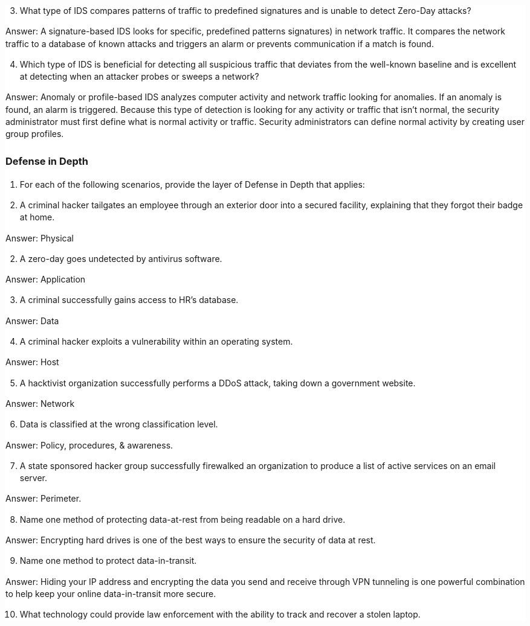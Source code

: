 3. What type of IDS compares patterns of traffic to predefined signatures and is unable to detect Zero-Day attacks?

Answer: A signature-based IDS looks for specific, predefined patterns signatures) in network traffic. It compares the network traffic to a database of known attacks and triggers an alarm or prevents communication if a match is found.

4. Which type of IDS is beneficial for detecting all suspicious traffic that deviates from the well-known baseline and is excellent at detecting when an attacker probes or sweeps a network?

Answer: Anomaly or profile-based IDS analyzes computer activity and network traffic looking for anomalies. If an anomaly is found, an alarm is triggered. Because this type of detection is looking for any activity or traffic that isn’t normal, the security administrator must first define what is normal activity or traffic. Security administrators can define normal activity by creating user group profiles. 

### Defense in Depth 

1. For each of the following scenarios, provide the layer of Defense in Depth that applies:

1.  A criminal hacker tailgates an employee through an exterior door into a secured facility, explaining that they forgot their badge at home.

Answer: Physical	 

2. A zero-day goes undetected by antivirus software. 

Answer: Application

3. A criminal successfully gains access to HR’s database.

Answer: Data

4. A criminal hacker exploits a vulnerability within an operating system.

Answer: Host

5. A hacktivist organization successfully performs a DDoS attack, taking down a government website.

Answer: Network

6. Data is classified at the wrong classification level.

Answer: Policy, procedures, & awareness.

7. A state sponsored hacker group successfully firewalked an organization to produce a list of active services on an email server.

Answer: Perimeter.

8. Name one method of protecting data-at-rest from being readable on a hard drive.

Answer: Encrypting hard drives is one of the best ways to ensure the security of data at rest.

9. Name one method to protect data-in-transit.

Answer: Hiding your IP address and encrypting the data you send and receive through VPN tunneling is one powerful combination to help keep your online data-in-transit more secure.

10. What technology could provide law enforcement with the ability to track and recover a stolen laptop.
